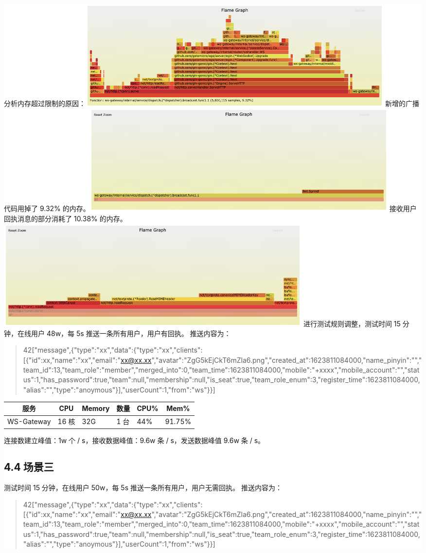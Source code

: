 分析内存超过限制的原因：![1719657854497-57871958-9676-45e9-a790-549a42d7c167.png](./img/hWxKucj9_KyeWLiE/1719657854497-57871958-9676-45e9-a790-549a42d7c167-284096.png)
新增的广播代码用掉了 9.32% 的内存。![1719657854518-9c562785-141e-4955-a6c1-1d6cac02ae37.png](./img/hWxKucj9_KyeWLiE/1719657854518-9c562785-141e-4955-a6c1-1d6cac02ae37-329139.png)
接收用户回执消息的部分消耗了 10.38% 的内存。![1719657854542-5f45c067-df6e-4933-bec7-da618b01cfe1.png](./img/hWxKucj9_KyeWLiE/1719657854542-5f45c067-df6e-4933-bec7-da618b01cfe1-888488.png)
进行测试规则调整，测试时间 15 分钟，在线用户 48w，每 5s 推送一条所有用户，用户有回执。
推送内容为：
> 42["message",{"type":"xx","data":{"type":"xx","clients":[{"id":xx,"name":"xx","email":"xx@xx.xx","avatar":"ZgG5kEjCkT6mZla6.png","created_at":1623811084000,"name_pinyin":"","team_id":13,"team_role":"member","merged_into":0,"team_time":1623811084000,"mobile":"+xxxx","mobile_account":"","status":1,"has_password":true,"team":null,"membership":null,"is_seat":true,"team_role_enum":3,"register_time":1623811084000,"alias":"","type":"anoymous"}],"userCount":1,"from":"ws"}}]

| **服务** | **CPU** | **Memory** | **数量** | **CPU%** | **Mem%** |
| --- | --- | --- | --- | --- | --- |
| WS-Gateway | 16 核 | 32G | 1 台 | 44% | 91.75% |

连接数建立峰值：1w 个 / s，接收数据峰值：9.6w 条 / s，发送数据峰值 9.6w 条 / s。

## 4.4 场景三
测试时间 15 分钟，在线用户 50w，每 5s 推送一条所有用户，用户无需回执。
推送内容为：
> 42["message",{"type":"xx","data":{"type":"xx","clients":[{"id":xx,"name":"xx","email":"xx@xx.xx","avatar":"ZgG5kEjCkT6mZla6.png","created_at":1623811084000,"name_pinyin":"","team_id":13,"team_role":"member","merged_into":0,"team_time":1623811084000,"mobile":"+xxxx","mobile_account":"","status":1,"has_password":true,"team":null,"membership":null,"is_seat":true,"team_role_enum":3,"register_time":1623811084000,"alias":"","type":"anoymous"}],"userCount":1,"from":"ws"}}]
